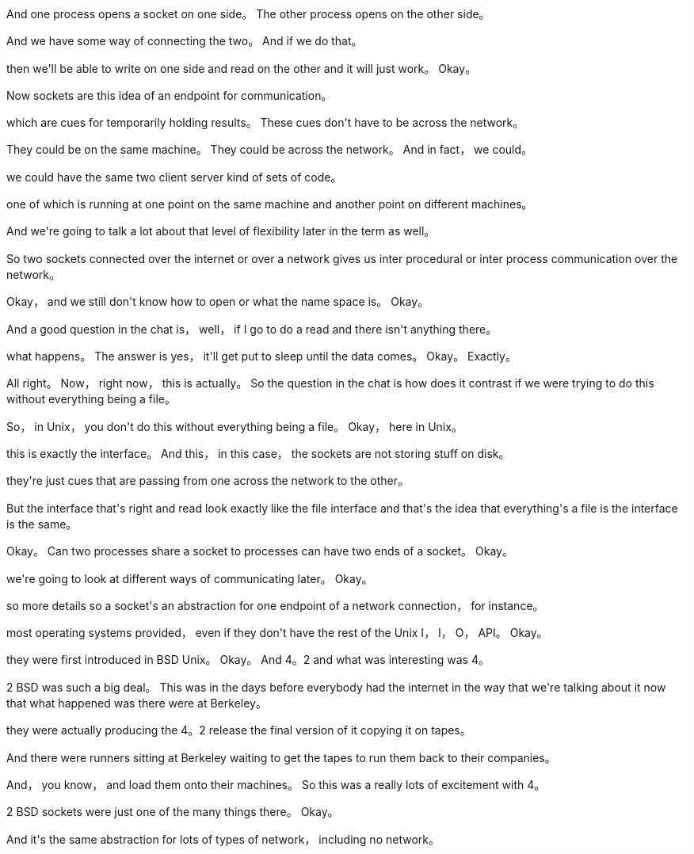  And one process opens a socket on one side。 The other process opens on the other side。

 And we have some way of connecting the two。 And if we do that。

 then we'll be able to write on one side and read on the other and it will just work。 Okay。

 Now sockets are this idea of an endpoint for communication。

 which are cues for temporarily holding results。 These cues don't have to be across the network。

 They could be on the same machine。 They could be across the network。 And in fact， we could。

 we could have the same two client server kind of sets of code。

 one of which is running at one point on the same machine and another point on different machines。

 And we're going to talk a lot about that level of flexibility later in the term as well。

 So two sockets connected over the internet or over a network gives us inter procedural or inter process communication over the network。

 Okay， and we still don't know how to open or what the name space is。 Okay。

 And a good question in the chat is， well， if I go to do a read and there isn't anything there。

 what happens。 The answer is yes， it'll get put to sleep until the data comes。 Okay。 Exactly。

 All right。 Now， right now， this is actually。 So the question in the chat is how does it contrast if we were trying to do this without everything being a file。

 So， in Unix， you don't do this without everything being a file。 Okay， here in Unix。

 this is exactly the interface。 And this， in this case， the sockets are not storing stuff on disk。

 they're just cues that are passing from one across the network to the other。

 But the interface that's right and read look exactly like the file interface and that's the idea that everything's a file is the interface is the same。

 Okay。 Can two processes share a socket to processes can have two ends of a socket。 Okay。

 we're going to look at different ways of communicating later。 Okay。

 so more details so a socket's an abstraction for one endpoint of a network connection， for instance。

 most operating systems provided， even if they don't have the rest of the Unix I， I， O， API。 Okay。

 they were first introduced in BSD Unix。 Okay。 And 4。2 and what was interesting was 4。

2 BSD was such a big deal。 This was in the days before everybody had the internet in the way that we're talking about it now that what happened was there were at Berkeley。

 they were actually producing the 4。2 release the final version of it copying it on tapes。

 And there were runners sitting at Berkeley waiting to get the tapes to run them back to their companies。

 And， you know， and load them onto their machines。 So this was a really lots of excitement with 4。

2 BSD sockets were just one of the many things there。 Okay。

 And it's the same abstraction for lots of types of network， including no network。
